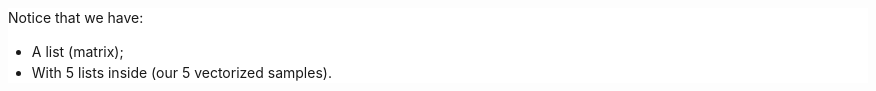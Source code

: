 Notice that we have:

 - A list (matrix);
 - With 5 lists inside (our 5 vectorized samples).





















































































